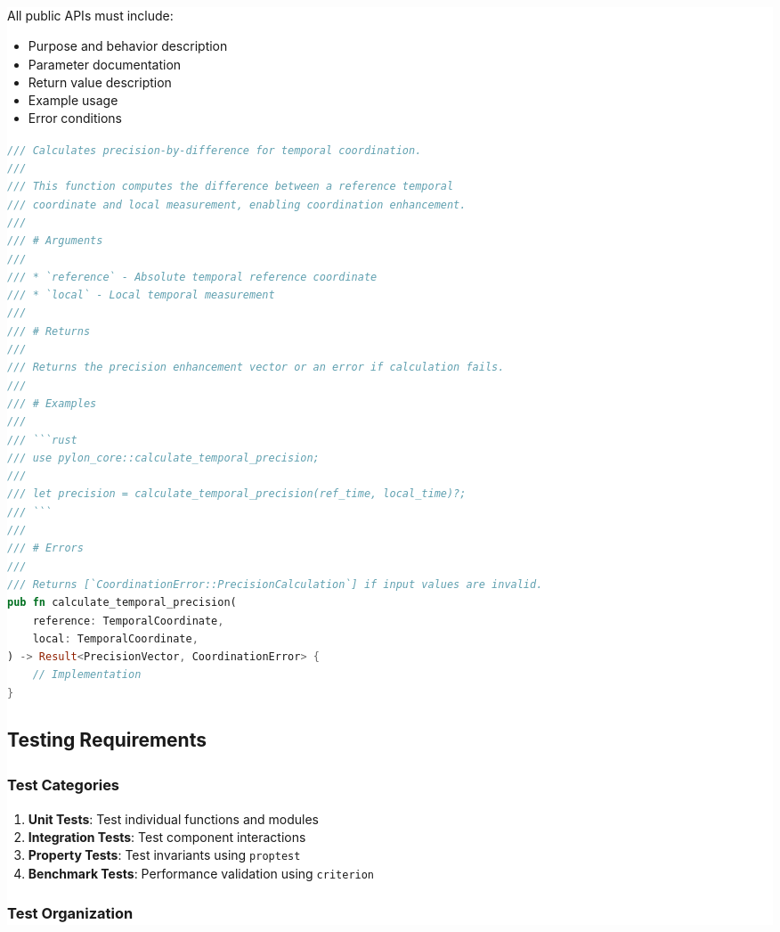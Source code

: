 All public APIs must include:

- Purpose and behavior description
- Parameter documentation
- Return value description
- Example usage
- Error conditions

```rust
/// Calculates precision-by-difference for temporal coordination.
///
/// This function computes the difference between a reference temporal
/// coordinate and local measurement, enabling coordination enhancement.
///
/// # Arguments
///
/// * `reference` - Absolute temporal reference coordinate
/// * `local` - Local temporal measurement
///
/// # Returns
///
/// Returns the precision enhancement vector or an error if calculation fails.
///
/// # Examples
///
/// ```rust
/// use pylon_core::calculate_temporal_precision;
/// 
/// let precision = calculate_temporal_precision(ref_time, local_time)?;
/// ```
///
/// # Errors
///
/// Returns [`CoordinationError::PrecisionCalculation`] if input values are invalid.
pub fn calculate_temporal_precision(
    reference: TemporalCoordinate,
    local: TemporalCoordinate,
) -> Result<PrecisionVector, CoordinationError> {
    // Implementation
}
```

## Testing Requirements

### Test Categories

1. **Unit Tests**: Test individual functions and modules
2. **Integration Tests**: Test component interactions
3. **Property Tests**: Test invariants using `proptest`
4. **Benchmark Tests**: Performance validation using `criterion`

### Test Organization
